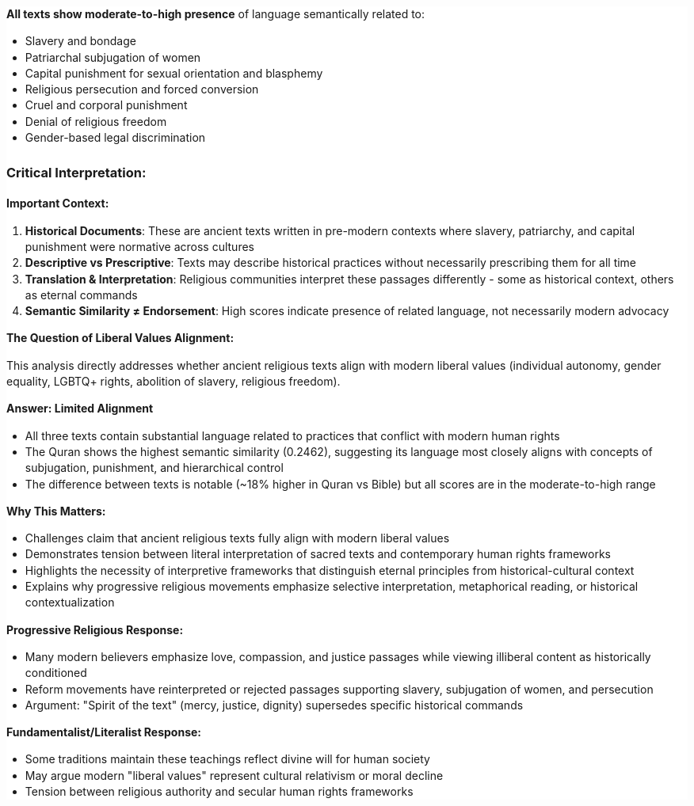 **All texts show moderate-to-high presence** of language semantically related to:
- Slavery and bondage
- Patriarchal subjugation of women
- Capital punishment for sexual orientation and blasphemy
- Religious persecution and forced conversion
- Cruel and corporal punishment
- Denial of religious freedom
- Gender-based legal discrimination

### Critical Interpretation:

**Important Context:**
1. **Historical Documents**: These are ancient texts written in pre-modern contexts where slavery, patriarchy, and capital punishment were normative across cultures
2. **Descriptive vs Prescriptive**: Texts may describe historical practices without necessarily prescribing them for all time
3. **Translation & Interpretation**: Religious communities interpret these passages differently - some as historical context, others as eternal commands
4. **Semantic Similarity ≠ Endorsement**: High scores indicate presence of related language, not necessarily modern advocacy

**The Question of Liberal Values Alignment:**

This analysis directly addresses whether ancient religious texts align with modern liberal values (individual autonomy, gender equality, LGBTQ+ rights, abolition of slavery, religious freedom).

**Answer: Limited Alignment**
- All three texts contain substantial language related to practices that conflict with modern human rights
- The Quran shows the highest semantic similarity (0.2462), suggesting its language most closely aligns with concepts of subjugation, punishment, and hierarchical control
- The difference between texts is notable (~18% higher in Quran vs Bible) but all scores are in the moderate-to-high range

**Why This Matters:**
- Challenges claim that ancient religious texts fully align with modern liberal values
- Demonstrates tension between literal interpretation of sacred texts and contemporary human rights frameworks
- Highlights the necessity of interpretive frameworks that distinguish eternal principles from historical-cultural context
- Explains why progressive religious movements emphasize selective interpretation, metaphorical reading, or historical contextualization

**Progressive Religious Response:**
- Many modern believers emphasize love, compassion, and justice passages while viewing illiberal content as historically conditioned
- Reform movements have reinterpreted or rejected passages supporting slavery, subjugation of women, and persecution
- Argument: "Spirit of the text" (mercy, justice, dignity) supersedes specific historical commands

**Fundamentalist/Literalist Response:**
- Some traditions maintain these teachings reflect divine will for human society
- May argue modern "liberal values" represent cultural relativism or moral decline
- Tension between religious authority and secular human rights frameworks
